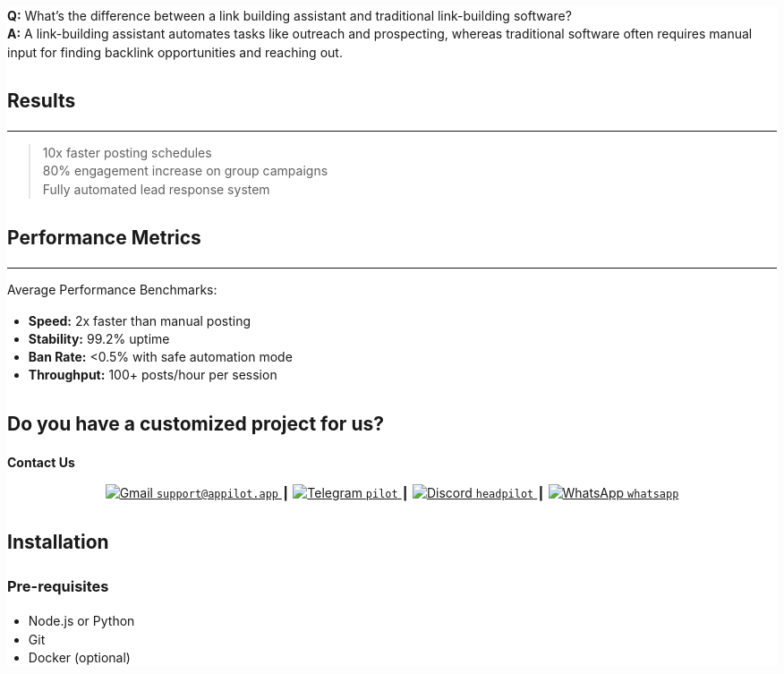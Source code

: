 **Q:** What’s the difference between a link building assistant and traditional link-building software?  
**A:** A link-building assistant automates tasks like outreach and prospecting, whereas traditional software often requires manual input for finding backlink opportunities and reaching out.

## Results
-----------------------------------
> 10x faster posting schedules  
> 80% engagement increase on group campaigns  
> Fully automated lead response system

## Performance Metrics
-----------------------------------
Average Performance Benchmarks:
- **Speed:** 2x faster than manual posting
- **Stability:** 99.2% uptime
- **Ban Rate:** <0.5% with safe automation mode
- **Throughput:** 100+ posts/hour per session

## Do you have a customized project for us?
**Contact Us**
<div align="center">
<a href="https://mail.google.com/mail/u/?authuser=ahmadzee26@gmail.com">
<img alt="Gmail" width="30px" src="https://edent.github.io/SuperTinyIcons/images/svg/gmail.svg" />
<code>support@appilot.app</code>
</a>
<span> ┃ </span>
<a href="https://t.me/devpilot1">
<img alt="Telegram" width="30px" src="https://edent.github.io/SuperTinyIcons/images/svg/telegram.svg" />
<code>pilot</code>
</a>
<span> ┃ </span>
<a href="https://discord.com">
<img alt="Discord" width="30px" src="https://github.com/Zeeshanahmad4/RealEstateMate-WhatsApp-Group-Management-Bot/blob/main/discord-icon-svgrepo-com.svg" />
<code>headpilot</code>
</a>
<span> ┃ </span>
<a href="https://wa.me/923249868488?text=Hi%20Zeeshan%2C%20I%27m%20interested%2
0in%20automation." target="_blank">
<img alt="WhatsApp" width="30px" src="https://cdn.jsdelivr.net/npm/simple-icons@v11/icons/whatsapp.svg" />
<code>whatsapp</code>
</a>
<br />
</div>

## Installation
### Pre-requisites
- Node.js or Python
- Git
- Docker (optional)
